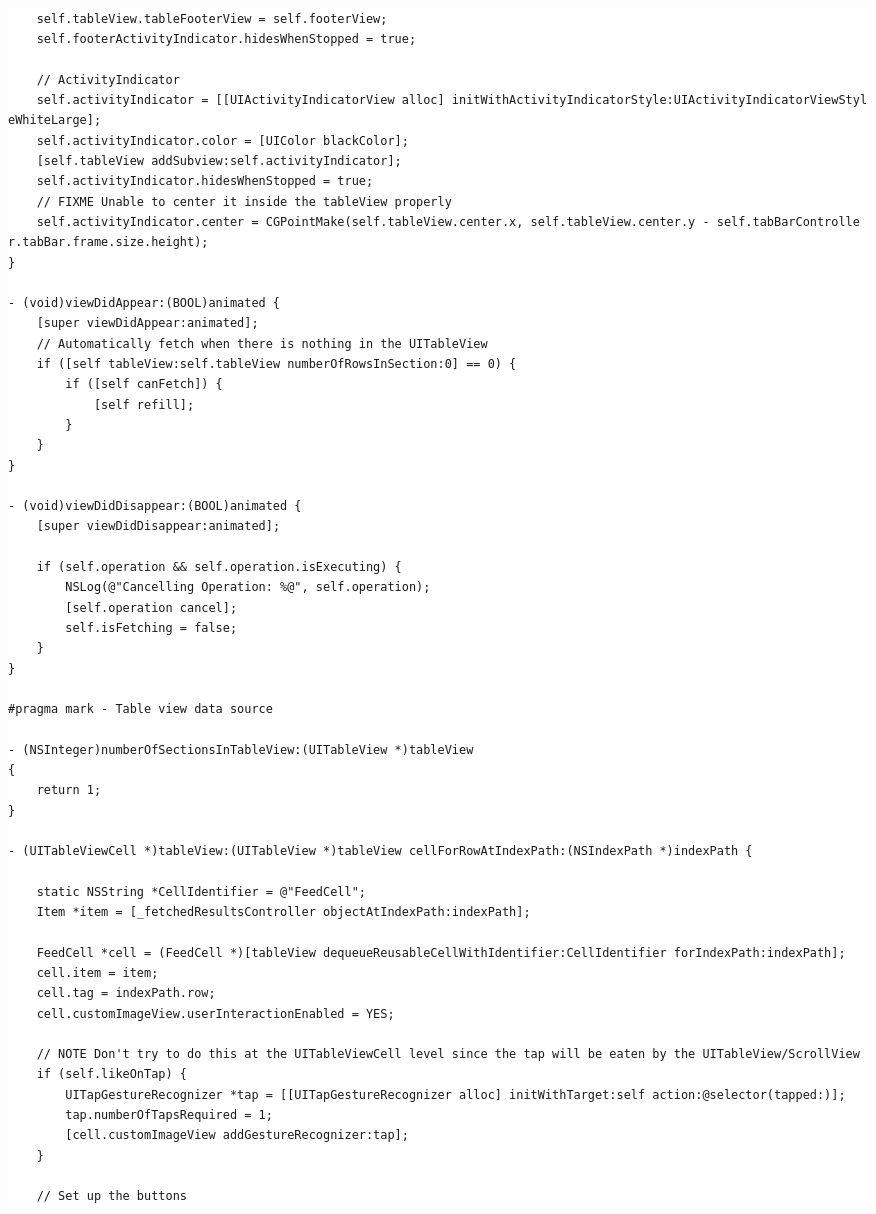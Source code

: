 ```
    self.tableView.tableFooterView = self.footerView;
    self.footerActivityIndicator.hidesWhenStopped = true;

    // ActivityIndicator
    self.activityIndicator = [[UIActivityIndicatorView alloc] initWithActivityIndicatorStyle:UIActivityIndicatorViewStyleWhiteLarge];
    self.activityIndicator.color = [UIColor blackColor];
    [self.tableView addSubview:self.activityIndicator];
    self.activityIndicator.hidesWhenStopped = true;
    // FIXME Unable to center it inside the tableView properly
    self.activityIndicator.center = CGPointMake(self.tableView.center.x, self.tableView.center.y - self.tabBarController.tabBar.frame.size.height);
}

- (void)viewDidAppear:(BOOL)animated {
    [super viewDidAppear:animated];
    // Automatically fetch when there is nothing in the UITableView
    if ([self tableView:self.tableView numberOfRowsInSection:0] == 0) {
        if ([self canFetch]) {
            [self refill];
        }
    }
}

- (void)viewDidDisappear:(BOOL)animated {
    [super viewDidDisappear:animated];

    if (self.operation && self.operation.isExecuting) {
        NSLog(@"Cancelling Operation: %@", self.operation);
        [self.operation cancel];
        self.isFetching = false;
    }
}

#pragma mark - Table view data source

- (NSInteger)numberOfSectionsInTableView:(UITableView *)tableView
{
    return 1;
}

- (UITableViewCell *)tableView:(UITableView *)tableView cellForRowAtIndexPath:(NSIndexPath *)indexPath {

    static NSString *CellIdentifier = @"FeedCell";
    Item *item = [_fetchedResultsController objectAtIndexPath:indexPath];

    FeedCell *cell = (FeedCell *)[tableView dequeueReusableCellWithIdentifier:CellIdentifier forIndexPath:indexPath];
    cell.item = item;
    cell.tag = indexPath.row;
    cell.customImageView.userInteractionEnabled = YES;

    // NOTE Don't try to do this at the UITableViewCell level since the tap will be eaten by the UITableView/ScrollView
    if (self.likeOnTap) {
        UITapGestureRecognizer *tap = [[UITapGestureRecognizer alloc] initWithTarget:self action:@selector(tapped:)];
        tap.numberOfTapsRequired = 1;
        [cell.customImageView addGestureRecognizer:tap];
    }

    // Set up the buttons
```